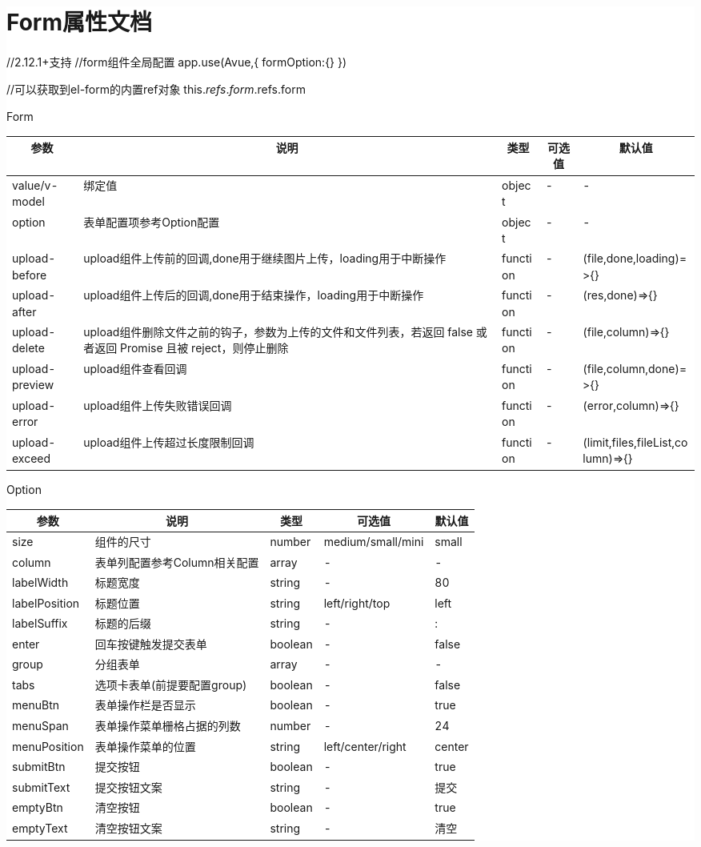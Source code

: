 Form属性文档
========

//2.12.1+支持
//form组件全局配置
app.use(Avue,{
  formOption:{}
})

//可以获取到el-form的内置ref对象
this.$refs.form.$refs.form

Form

| 参数 | 说明 | 类型 | 可选值 | 默认值 |
| --- | --- | --- | --- | --- |
| value/v-model | 绑定值 | object | - | - |
| option | 表单配置项参考Option配置 | object | - | - |
| upload-before | upload组件上传前的回调,done用于继续图片上传，loading用于中断操作 | function | - | (file,done,loading)=>{} |
| upload-after | upload组件上传后的回调,done用于结束操作，loading用于中断操作 | function | - | (res,done)=>{} |
| upload-delete | upload组件删除文件之前的钩子，参数为上传的文件和文件列表，若返回 false 或者返回 Promise 且被 reject，则停止删除 | function | - | (file,column)=>{} |
| upload-preview | upload组件查看回调 | function | - | (file,column,done)=>{} |
| upload-error | upload组件上传失败错误回调 | function | - | (error,column)=>{} |
| upload-exceed | upload组件上传超过长度限制回调 | function | - | (limit,files,fileList,column)=>{} |

Option

| 参数 | 说明 | 类型 | 可选值 | 默认值 |
| --- | --- | --- | --- | --- |
| size | 组件的尺寸 | number | medium/small/mini | small |
| column | 表单列配置参考Column相关配置 | array | - | - |
| labelWidth | 标题宽度 | string | - | 80 |
| labelPosition | 标题位置 | string | left/right/top | left |
| labelSuffix | 标题的后缀 | string | - | : |
| enter | 回车按键触发提交表单 | boolean | - | false |
| group | 分组表单 | array | - | - |
| tabs | 选项卡表单(前提要配置group) | boolean | - | false |
| menuBtn | 表单操作栏是否显示 | boolean | - | true |
| menuSpan | 表单操作菜单栅格占据的列数 | number | - | 24 |
| menuPosition | 表单操作菜单的位置 | string | left/center/right | center |
| submitBtn | 提交按钮 | boolean | - | true |
| submitText | 提交按钮文案 | string | - | 提交 |
| emptyBtn | 清空按钮 | boolean | - | true |
| emptyText | 清空按钮文案 | string | - | 清空 |

